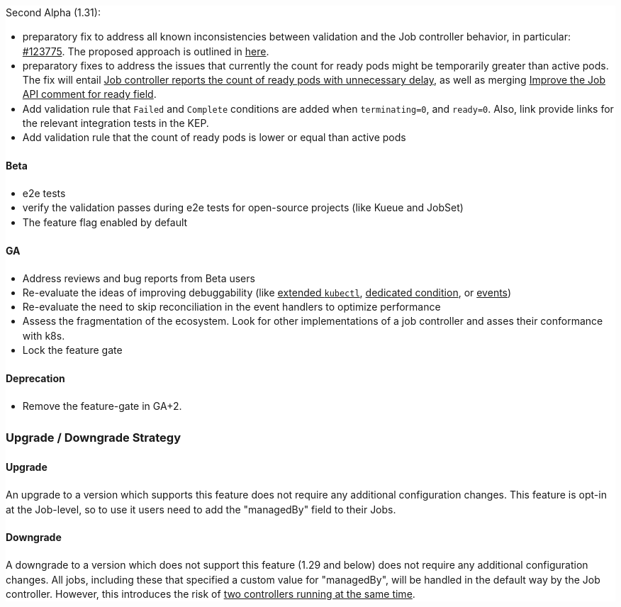 Second Alpha (1.31):
- preparatory fix to address all known inconsistencies between validation and the
  Job controller behavior, in particular: [#123775](https://github.com/kubernetes/kubernetes/issues/123775).
  The proposed approach is outlined in [here](#terminating-pods-and-terminal-job-conditions).
- preparatory fixes to address the issues that currently the count for ready
  pods might be temporarily greater than active pods. The fix will entail
  [Job controller reports the count of ready pods with unnecessary delay](https://github.com/kubernetes/kubernetes/issues/125185),
  as well as merging [Improve the Job API comment for ready field](https://github.com/kubernetes/kubernetes/pull/125189).
- Add validation rule that `Failed` and `Complete` conditions are added when
  `terminating=0`, and `ready=0`. Also, link provide links for the relevant integration tests in the KEP.
- Add validation rule that the count of ready pods is lower or equal than active pods

#### Beta

- e2e tests
- verify the validation passes during e2e tests for open-source projects (like Kueue and JobSet)
- The feature flag enabled by default

#### GA

- Address reviews and bug reports from Beta users
- Re-evaluate the ideas of improving debuggability (like [extended `kubectl`](#debuggability), [dedicated condition](#condition-to-indicated-job-is-skipped), or [events](#event-indicating-the-job-is-skipped))
- Re-evaluate the need to skip reconciliation in the event handlers to optimize performance
- Assess the fragmentation of the ecosystem. Look for other implementations of a job controller and asses their conformance with k8s.
- Lock the feature gate

#### Deprecation

- Remove the feature-gate in GA+2.

### Upgrade / Downgrade Strategy

#### Upgrade

An upgrade to a version which supports this feature does not require any
additional configuration changes. This feature is opt-in at the Job-level, so
to use it users need to add the "managedBy" field to their Jobs.

#### Downgrade

A downgrade to a version which does not support this feature (1.29 and below)
does not require any additional configuration changes. All jobs, including these
that specified a custom value for "managedBy", will be handled in the default
way by the Job controller. However, this introduces the risk of
[two controllers running at the same time](#two-controllers-running-at-the-same-time-on-old-version).
